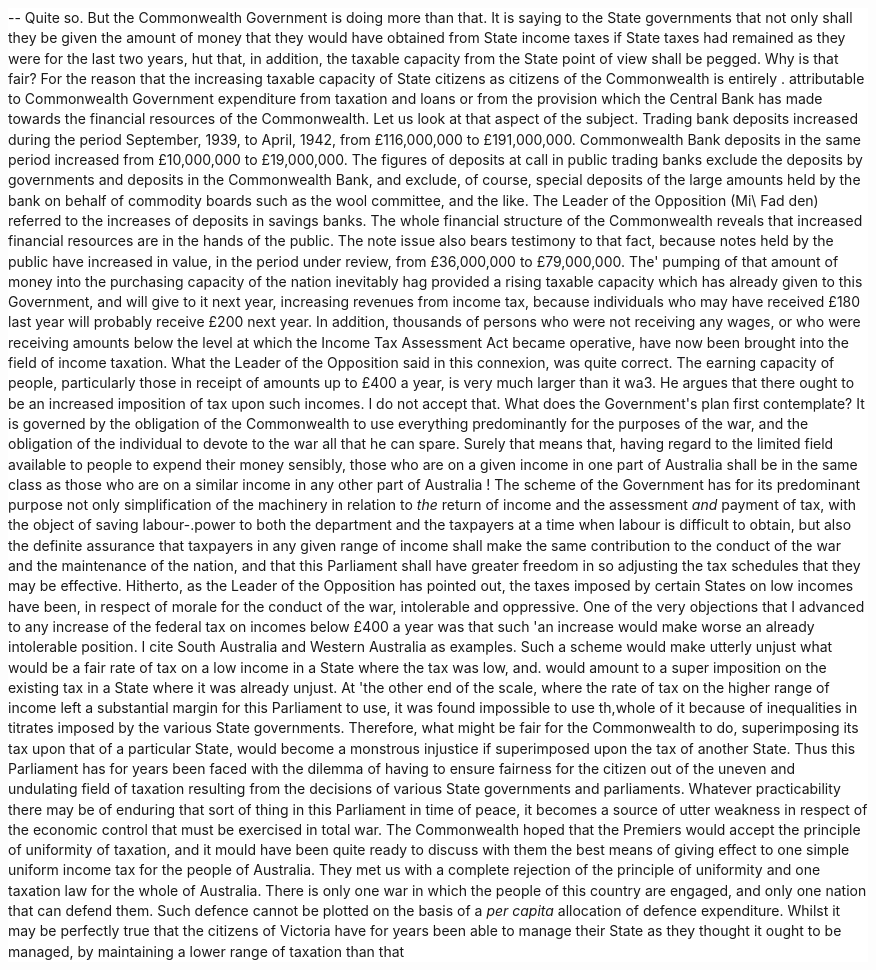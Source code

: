 -- Quite so. But the Commonwealth Government is doing more than that. It is saying to the State governments that not only shall they be given the amount of money that they would have obtained from State income taxes if State taxes had remained as they were for the last two years, hut that, in addition, the taxable capacity from the State point of view shall be pegged. Why is that fair? For the reason that the increasing taxable capacity of State citizens as citizens of the Commonwealth is entirely . attributable to Commonwealth Government expenditure from taxation and loans or from the provision which the Central Bank has made towards the financial resources of the Commonwealth. Let us look at that aspect of the subject. Trading bank deposits increased during the period September, 1939, to April, 1942, from £116,000,000 to £191,000,000. Commonwealth Bank deposits in the same period increased from £10,000,000 to £19,000,000. The figures of deposits at call in public trading banks exclude the deposits by governments and deposits in the Commonwealth Bank, and exclude, of course, special deposits of the large amounts held by the bank on behalf of commodity boards such as the wool committee, and the like. The Leader of the Opposition (Mi\ Fad den) referred to the increases of deposits in savings banks. The whole financial structure of the Commonwealth reveals that increased financial resources are in the hands of the public. The note issue also bears testimony to that fact, because notes held by the public have increased in value, in the period under review, from £36,000,000 to £79,000,000. The' pumping of that amount of money into the purchasing capacity of the nation inevitably hag provided a rising taxable capacity which has already given to this Government, and will give to it next year, increasing revenues from income tax, because individuals who may have received £180 last year will probably receive £200 next year. In addition, thousands of persons who were not receiving any wages, or who were receiving amounts below the level at which the Income Tax Assessment Act became operative, have now been brought into the field of income taxation. What the Leader of the Opposition said in this connexion, was quite correct. The earning capacity of people, particularly those in receipt of amounts up to £400 a year, is very much larger than it wa3. He argues that there ought to be an increased imposition of tax upon such incomes. I do not accept that. What does the Government's plan first contemplate? It is governed by the obligation of the Commonwealth to use everything predominantly for the purposes of the war, and the obligation of the individual to devote to the war all that he can spare. Surely that means that, having regard to the limited field available to people to expend their money sensibly, those who are on a given income in one part of Australia shall be in the same class as those who are on a similar income in any other part of Australia ! The scheme of the Government has for its predominant purpose not only simplification of the machinery in relation to  *the*  return of income and the assessment  *and*  payment of tax, with the object of saving labour-.power to both the department and the taxpayers at a time when labour is difficult to obtain, but also the definite assurance that taxpayers in any given range of income shall make the same contribution to the conduct of the war and the maintenance of the nation, and that this Parliament shall have greater freedom in so adjusting the tax schedules that they may be effective. Hitherto, as the Leader of the Opposition has pointed out, the taxes imposed by certain States on low incomes have been, in respect of morale for the conduct of the war, intolerable and oppressive. One of the very objections that I advanced to any increase of the federal tax on incomes below £400 a year was that such 'an increase would make worse an already intolerable position. I cite South Australia and Western Australia as examples. Such a scheme would make utterly unjust what would be a fair rate of tax on a low income in a State where the tax was low, and. would amount to a super imposition on the existing tax in a State where it was already unjust. At 'the other end of the scale, where the rate of tax on the higher range of income left a substantial margin for this Parliament to use, it was found impossible to use th,whole of it because of inequalities in titrates imposed by the various State governments. Therefore, what might be fair for the Commonwealth to do, superimposing its tax upon that of a particular State, would become a monstrous injustice if superimposed upon the tax of another State. Thus this Parliament has for years been faced with the dilemma of having to ensure fairness for the citizen out of the uneven and undulating field of taxation resulting from the decisions of various State governments and parliaments. Whatever practicability there may be of enduring that sort of thing in this Parliament in time of peace, it becomes a source of utter weakness in respect of the economic control that must be exercised in total war. The Commonwealth hoped that the Premiers would accept the principle of uniformity of taxation, and it mould have been quite ready to discuss with them the best means of giving effect to one simple uniform income tax for the people of Australia. They met us with a complete rejection of the principle of uniformity and one taxation law for the whole of Australia. There is only one war in which the people of this country are engaged, and only one nation that can defend them. Such defence cannot be plotted on the basis of a  *per capita*  allocation of defence expenditure. Whilst it may be perfectly true that the citizens of Victoria have for years been able to manage their State as they thought it ought to be managed, by maintaining a lower range of taxation than that